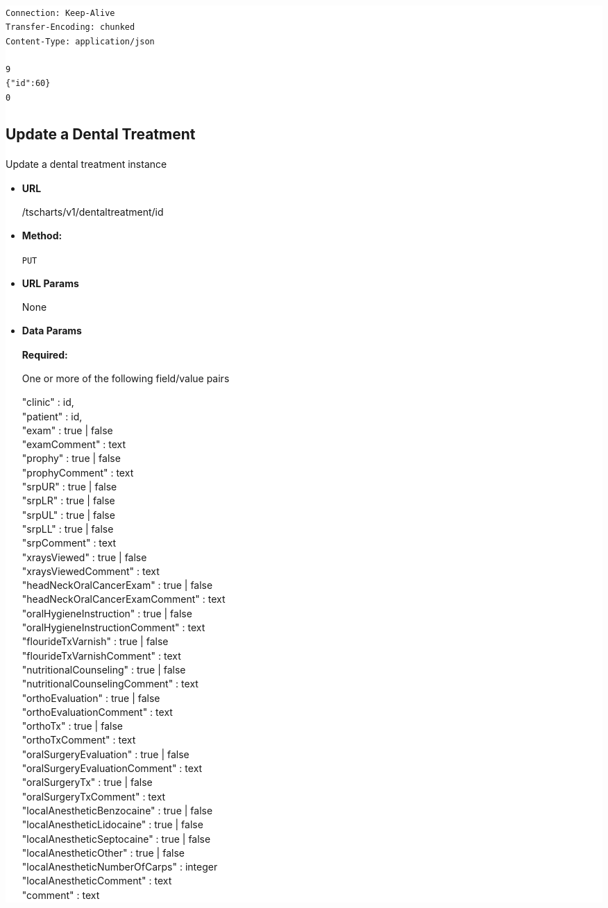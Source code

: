 ```
Connection: Keep-Alive
Transfer-Encoding: chunked
Content-Type: application/json

9
{"id":60}
0
```

**Update a Dental Treatment**
----
  Update a dental treatment instance

* **URL**

  /tscharts/v1/dentaltreatment/id

* **Method:**

  `PUT`
  
*  **URL Params**

   None

* **Data Params**

   **Required:**

   One or more of the following field/value pairs

  "clinic" : id, <br />
  "patient" : id, <br />
  "exam" : true | false<br />
  "examComment" : text<br />
  "prophy" : true | false<br />
  "prophyComment" : text<br />
  "srpUR" : true | false<br />
  "srpLR" : true | false<br />
  "srpUL" : true | false<br />
  "srpLL" : true | false<br />
  "srpComment" : text<br />
  "xraysViewed" : true | false<br />
  "xraysViewedComment" : text<br />
  "headNeckOralCancerExam" : true | false<br />
  "headNeckOralCancerExamComment" : text<br />
  "oralHygieneInstruction" : true | false<br />
  "oralHygieneInstructionComment" : text<br />
  "flourideTxVarnish" : true | false<br />
  "flourideTxVarnishComment" : text<br />
  "nutritionalCounseling" : true | false<br />
  "nutritionalCounselingComment" : text<br />
  "orthoEvaluation" : true | false<br />
  "orthoEvaluationComment" : text<br />
  "orthoTx" : true | false<br />
  "orthoTxComment" : text<br />
  "oralSurgeryEvaluation" : true | false<br />
  "oralSurgeryEvaluationComment" : text<br />
  "oralSurgeryTx" : true | false<br />
  "oralSurgeryTxComment" : text<br />
  "localAnestheticBenzocaine" : true | false<br />
  "localAnestheticLidocaine" : true | false<br />
  "localAnestheticSeptocaine" : true | false<br />
  "localAnestheticOther" : true | false<br />
  "localAnestheticNumberOfCarps" : integer <br />
  "localAnestheticComment" : text<br />
  "comment" : text<br />
